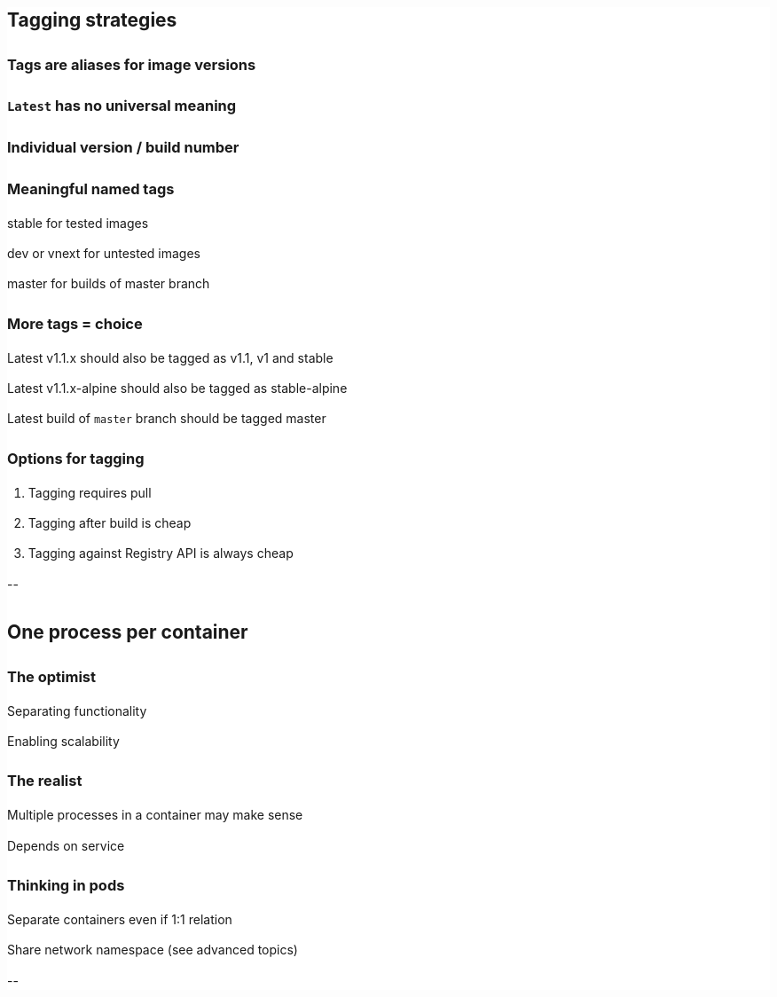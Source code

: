 ## Tagging strategies

### Tags are aliases for image versions

### `Latest` has no universal meaning

### Individual version / build number

### Meaningful named tags

stable for tested images

dev or vnext for untested images

master for builds of master branch

### More tags = choice

Latest v1.1.x should also be tagged as v1.1, v1 and stable

Latest v1.1.x-alpine should also be tagged as stable-alpine

Latest build of `master` branch should be tagged master

### Options for tagging

1. Tagging requires pull

1. Tagging after build is cheap

1. Tagging against Registry API is always cheap

--

## One process per container

### The optimist

Separating functionality

Enabling scalability

### The realist

Multiple processes in a container may make sense

Depends on service

### Thinking in pods

Separate containers even if 1:1 relation

Share network namespace (see advanced topics)

--
